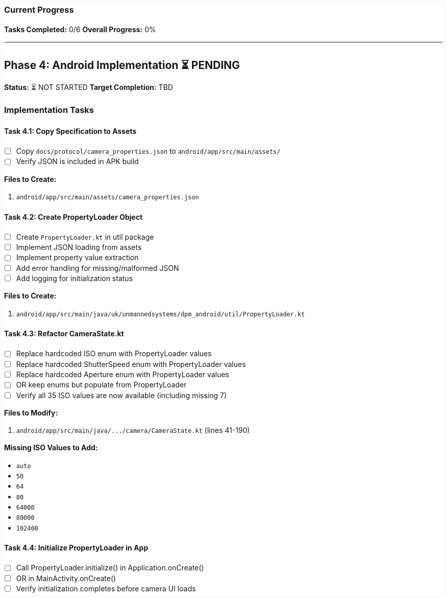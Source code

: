 ### Current Progress

**Tasks Completed:** 0/6
**Overall Progress:** 0%

---

## Phase 4: Android Implementation ⏳ PENDING

**Status:** ⏳ NOT STARTED
**Target Completion:** TBD

### Implementation Tasks

#### Task 4.1: Copy Specification to Assets
- [ ] Copy `docs/protocol/camera_properties.json` to `android/app/src/main/assets/`
- [ ] Verify JSON is included in APK build

**Files to Create:**
1. `android/app/src/main/assets/camera_properties.json`

#### Task 4.2: Create PropertyLoader Object
- [ ] Create `PropertyLoader.kt` in util package
- [ ] Implement JSON loading from assets
- [ ] Implement property value extraction
- [ ] Add error handling for missing/malformed JSON
- [ ] Add logging for initialization status

**Files to Create:**
1. `android/app/src/main/java/uk/unmannedsystems/dpm_android/util/PropertyLoader.kt`

#### Task 4.3: Refactor CameraState.kt
- [ ] Replace hardcoded ISO enum with PropertyLoader values
- [ ] Replace hardcoded ShutterSpeed enum with PropertyLoader values
- [ ] Replace hardcoded Aperture enum with PropertyLoader values
- [ ] OR keep enums but populate from PropertyLoader
- [ ] Verify all 35 ISO values are now available (including missing 7)

**Files to Modify:**
1. `android/app/src/main/java/.../camera/CameraState.kt` (lines 41-190)

**Missing ISO Values to Add:**
- `auto`
- `50`
- `64`
- `80`
- `64000`
- `80000`
- `102400`

#### Task 4.4: Initialize PropertyLoader in App
- [ ] Call PropertyLoader.initialize() in Application.onCreate()
- [ ] OR in MainActivity.onCreate()
- [ ] Verify initialization completes before camera UI loads
